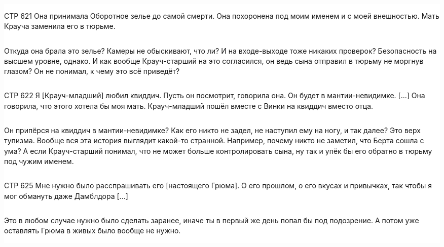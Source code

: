   <section class="row" id="page-621">
    <div class="column">
      <p class="text">
        <span class="page-num">СТР 621</span>
        Она принимала Оборотное зелье до самой смерти. Она похоронена под моим именем и с моей внешностью.
        <span class="explanation">
          Мать Крауча заменила его в тюрьме.
        </span>
      </p>
    </div>
    <div class="column column-60">
      <p class="bad">
        Откуда она брала это зелье? Камеры не обыскивают, что ли? И на входе-выходе тоже никаких проверок? Безопасность на высшем уровне, однако. И как вообще Крауч-старший на это согласился, он ведь сына отправил в тюрьму не моргнув глазом? Он не понимал, к чему это всё приведёт?
      </p>
    </div>
  </section>

  <section class="row" id="page-622">
    <div class="column">
      <p class="text">
        <span class="page-num">СТР 622</span>
        Я [Крауч-младший] любил квиддич. Пусть он посмотрит, говорила она. Он будет в мантии-невидимке. [...] Она говорила, что этого хотела бы моя мать.
        <span class="explanation">
          Крауч-младший пошёл вместе с Винки на квиддич вместо отца.
        </span>
      </p>
    </div>
    <div class="column column-60">
      <p class="meh">
        Он припёрся на квиддич в мантии-невидимке? Как его никто не задел, не наступил ему на ногу, и так далее? Это верх тупизма. Вообще вся эта история выглядит какой-то странной. Например, почему никто не заметил, что Берта сошла с ума? А если Крауч-старший понимал, что не может больше контролировать сына, ну так и упёк бы его обратно в тюрьму под чужим именем.
      </p>
    </div>
  </section>

  <section class="row" id="page-625">
    <div class="column">
      <p class="text">
        <span class="page-num">СТР 625</span>
        Мне нужно было расспрашивать его [настоящего Грюма]. О его прошлом, о его вкусах и привычках, так чтобы я мог обмануть даже Дамблдора [...]
      </p>
    </div>
    <div class="column column-60">
      <p class="meh">
        Это в любом случае нужно было сделать заранее, иначе ты в первый же день попал бы под подозрение. А потом уже оставлять Грюма в живых было вообще не нужно.
      </p>
    </div>
  </section>
